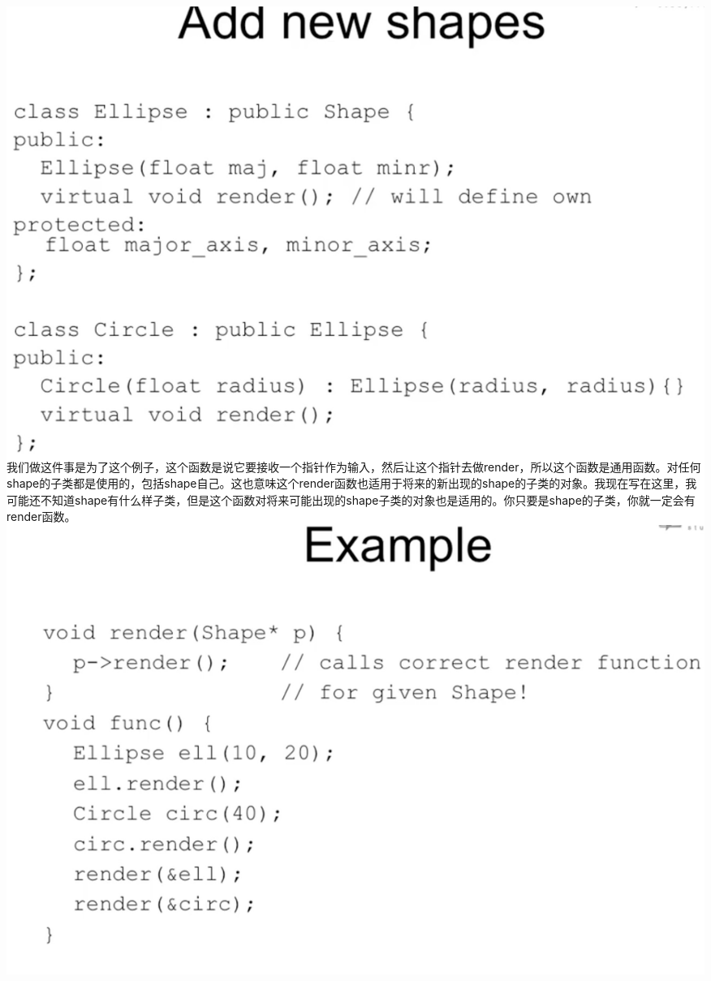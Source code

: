 ![Alt text](/images/C++/多态4.png)
我们做这件事是为了这个例子，这个函数是说它要接收一个指针作为输入，然后让这个指针去做render，所以这个函数是通用函数。对任何shape的子类都是使用的，包括shape自己。这也意味这个render函数也适用于将来的新出现的shape的子类的对象。我现在写在这里，我可能还不知道shape有什么样子类，但是这个函数对将来可能出现的shape子类的对象也是适用的。你只要是shape的子类，你就一定会有render函数。
![Alt text](/images/C++/多态5.png)